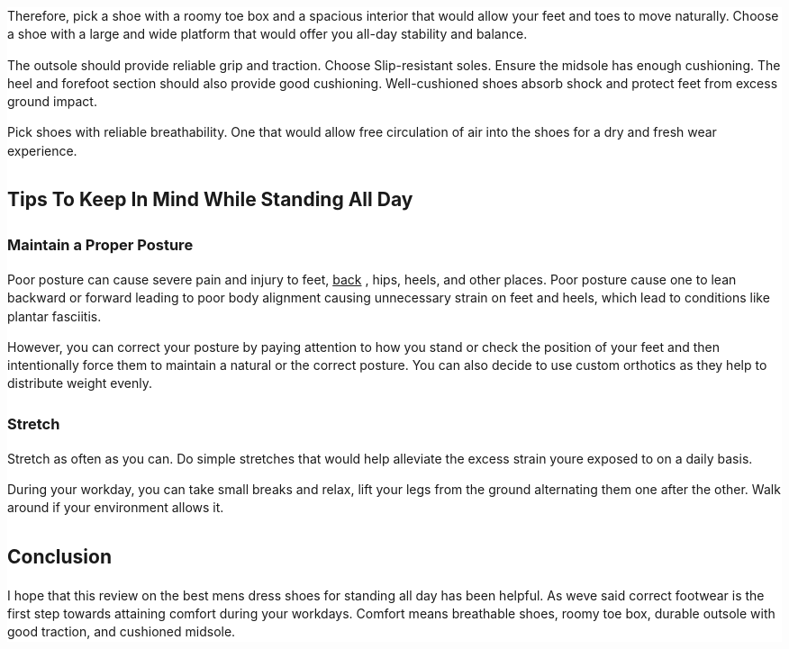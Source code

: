 Therefore, pick a shoe with a roomy toe box and a spacious interior that would allow your feet and toes to move naturally. Choose a shoe with a large and wide platform that would offer you all-day stability and balance.

The outsole should provide reliable grip and traction. Choose Slip-resistant soles. Ensure the midsole has enough cushioning. The heel and forefoot section should also provide good cushioning. Well-cushioned shoes absorb shock and protect feet from excess ground impact.

Pick shoes with reliable breathability. One that would allow free circulation of air into the shoes for a dry and fresh wear experience.
## Tips To Keep In Mind While Standing All Day
### Maintain a Proper Posture
Poor posture can cause severe pain and injury to feet,
[back](https://pestpolicy.com/best-dress-shoes-for-back-pain/)
, hips, heels, and other places. Poor posture cause one to lean backward or forward leading to poor body alignment causing unnecessary strain on feet and heels, which lead to conditions like plantar fasciitis.

However, you can correct your posture by paying attention to how you stand or check the position of your feet and then intentionally force them to maintain a natural or the correct posture. You can also decide to use custom orthotics as they help to distribute weight evenly.
### Stretch
Stretch as often as you can. Do simple stretches that would help alleviate the excess strain youre exposed to on a daily basis.

During your workday, you can take small breaks and relax, lift your legs from the ground alternating them one after the other. Walk around if your environment allows it.
## Conclusion
I hope that this review on the best mens dress shoes for standing all day has been helpful. As weve said correct footwear is the first step towards attaining comfort during your workdays. Comfort means breathable shoes, roomy toe box, durable outsole with good traction, and cushioned midsole.